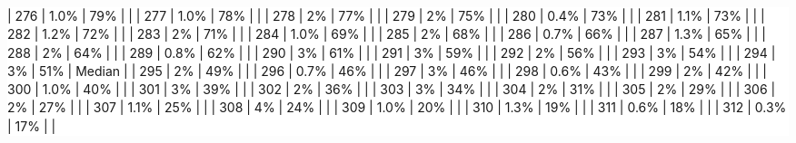 | 276 | 1.0% | 79% |  |
| 277 | 1.0% | 78% |  |
| 278 | 2% | 77% |  |
| 279 | 2% | 75% |  |
| 280 | 0.4% | 73% |  |
| 281 | 1.1% | 73% |  |
| 282 | 1.2% | 72% |  |
| 283 | 2% | 71% |  |
| 284 | 1.0% | 69% |  |
| 285 | 2% | 68% |  |
| 286 | 0.7% | 66% |  |
| 287 | 1.3% | 65% |  |
| 288 | 2% | 64% |  |
| 289 | 0.8% | 62% |  |
| 290 | 3% | 61% |  |
| 291 | 3% | 59% |  |
| 292 | 2% | 56% |  |
| 293 | 3% | 54% |  |
| 294 | 3% | 51% | Median |
| 295 | 2% | 49% |  |
| 296 | 0.7% | 46% |  |
| 297 | 3% | 46% |  |
| 298 | 0.6% | 43% |  |
| 299 | 2% | 42% |  |
| 300 | 1.0% | 40% |  |
| 301 | 3% | 39% |  |
| 302 | 2% | 36% |  |
| 303 | 3% | 34% |  |
| 304 | 2% | 31% |  |
| 305 | 2% | 29% |  |
| 306 | 2% | 27% |  |
| 307 | 1.1% | 25% |  |
| 308 | 4% | 24% |  |
| 309 | 1.0% | 20% |  |
| 310 | 1.3% | 19% |  |
| 311 | 0.6% | 18% |  |
| 312 | 0.3% | 17% |  |